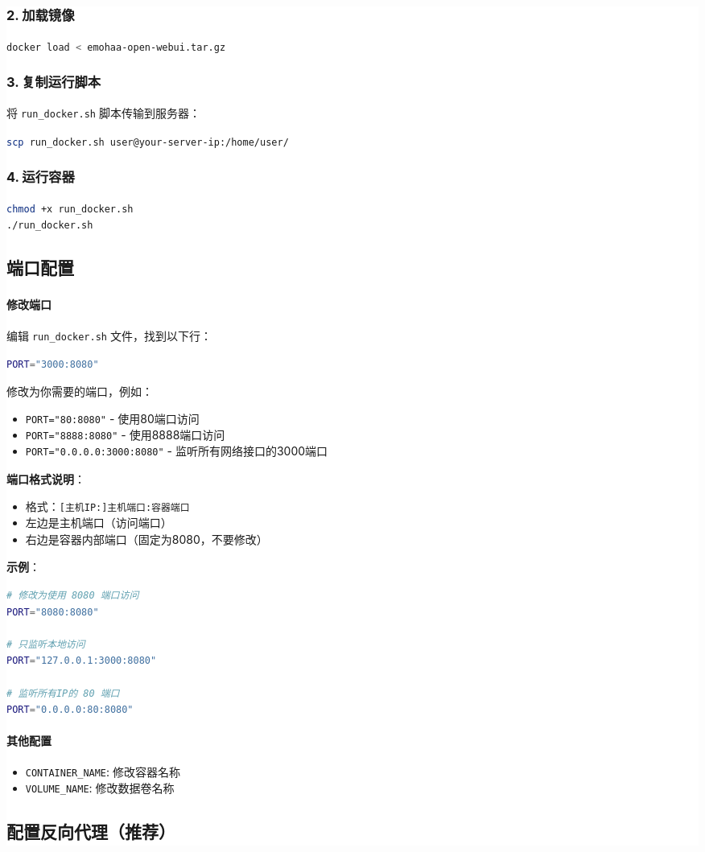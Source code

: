 ### 2. 加载镜像
```bash
docker load < emohaa-open-webui.tar.gz
```

### 3. 复制运行脚本
将 `run_docker.sh` 脚本传输到服务器：
```bash
scp run_docker.sh user@your-server-ip:/home/user/
```

### 4. 运行容器
```bash
chmod +x run_docker.sh
./run_docker.sh
```

## 端口配置

#### 修改端口
编辑 `run_docker.sh` 文件，找到以下行：
```bash
PORT="3000:8080"
```

修改为你需要的端口，例如：
- `PORT="80:8080"` - 使用80端口访问
- `PORT="8888:8080"` - 使用8888端口访问
- `PORT="0.0.0.0:3000:8080"` - 监听所有网络接口的3000端口

**端口格式说明**：
- 格式：`[主机IP:]主机端口:容器端口`
- 左边是主机端口（访问端口）
- 右边是容器内部端口（固定为8080，不要修改）

**示例**：
```bash
# 修改为使用 8080 端口访问
PORT="8080:8080"

# 只监听本地访问
PORT="127.0.0.1:3000:8080"

# 监听所有IP的 80 端口
PORT="0.0.0.0:80:8080"
```

#### 其他配置
- `CONTAINER_NAME`: 修改容器名称
- `VOLUME_NAME`: 修改数据卷名称

## 配置反向代理（推荐）
